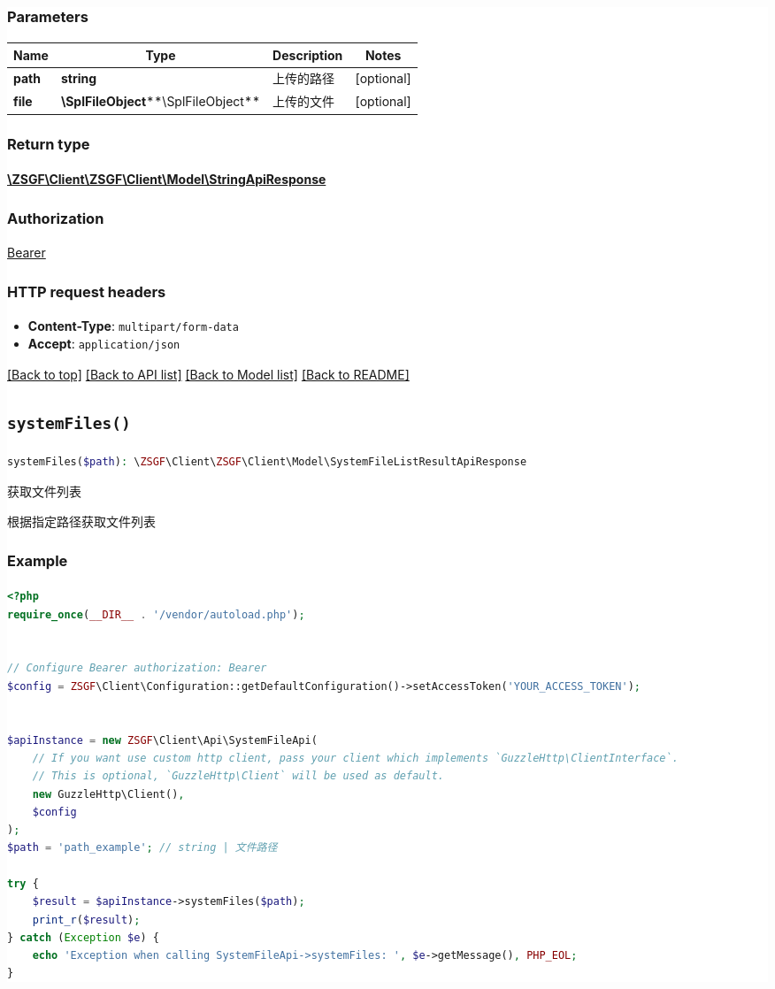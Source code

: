 ### Parameters

| Name | Type | Description  | Notes |
| ------------- | ------------- | ------------- | ------------- |
| **path** | **string**| 上传的路径 | [optional] |
| **file** | **\SplFileObject****\SplFileObject**| 上传的文件 | [optional] |

### Return type

[**\ZSGF\Client\ZSGF\Client\Model\StringApiResponse**](../Model/StringApiResponse.md)

### Authorization

[Bearer](../../README.md#Bearer)

### HTTP request headers

- **Content-Type**: `multipart/form-data`
- **Accept**: `application/json`

[[Back to top]](#) [[Back to API list]](../../README.md#endpoints)
[[Back to Model list]](../../README.md#models)
[[Back to README]](../../README.md)

## `systemFiles()`

```php
systemFiles($path): \ZSGF\Client\ZSGF\Client\Model\SystemFileListResultApiResponse
```

获取文件列表

根据指定路径获取文件列表

### Example

```php
<?php
require_once(__DIR__ . '/vendor/autoload.php');


// Configure Bearer authorization: Bearer
$config = ZSGF\Client\Configuration::getDefaultConfiguration()->setAccessToken('YOUR_ACCESS_TOKEN');


$apiInstance = new ZSGF\Client\Api\SystemFileApi(
    // If you want use custom http client, pass your client which implements `GuzzleHttp\ClientInterface`.
    // This is optional, `GuzzleHttp\Client` will be used as default.
    new GuzzleHttp\Client(),
    $config
);
$path = 'path_example'; // string | 文件路径

try {
    $result = $apiInstance->systemFiles($path);
    print_r($result);
} catch (Exception $e) {
    echo 'Exception when calling SystemFileApi->systemFiles: ', $e->getMessage(), PHP_EOL;
}
```
